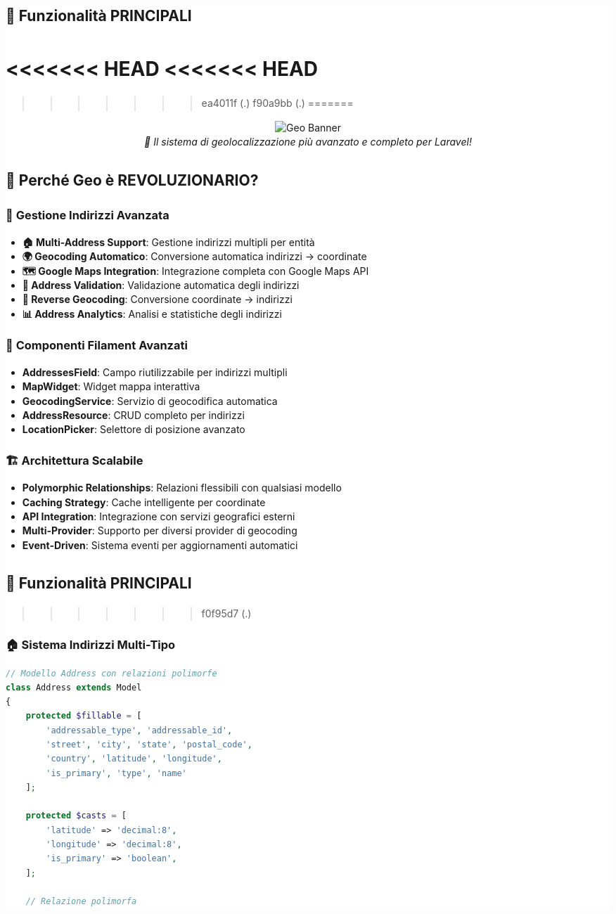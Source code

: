 ## 🎯 Funzionalità PRINCIPALI

<<<<<<< HEAD
<<<<<<< HEAD
=======
>>>>>>> ea4011f (.)
>>>>>>> f90a9bb (.)
=======
<div align="center">
  <img src="https://raw.githubusercontent.com/laraxot/geo/main/docs/assets/geo-banner.png" alt="Geo Banner" width="800">
  <br>
  <em>🎯 Il sistema di geolocalizzazione più avanzato e completo per Laravel!</em>
</div>

## 🌟 Perché Geo è REVOLUZIONARIO?

### 🚀 **Gestione Indirizzi Avanzata**
- **🏠 Multi-Address Support**: Gestione indirizzi multipli per entità
- **🌍 Geocoding Automatico**: Conversione automatica indirizzi → coordinate
- **🗺️ Google Maps Integration**: Integrazione completa con Google Maps API
- **📍 Address Validation**: Validazione automatica degli indirizzi
- **🔄 Reverse Geocoding**: Conversione coordinate → indirizzi
- **📊 Address Analytics**: Analisi e statistiche degli indirizzi

### 🎯 **Componenti Filament Avanzati**
- **AddressesField**: Campo riutilizzabile per indirizzi multipli
- **MapWidget**: Widget mappa interattiva
- **GeocodingService**: Servizio di geocodifica automatica
- **AddressResource**: CRUD completo per indirizzi
- **LocationPicker**: Selettore di posizione avanzato

### 🏗️ **Architettura Scalabile**
- **Polymorphic Relationships**: Relazioni flessibili con qualsiasi modello
- **Caching Strategy**: Cache intelligente per coordinate
- **API Integration**: Integrazione con servizi geografici esterni
- **Multi-Provider**: Supporto per diversi provider di geocoding
- **Event-Driven**: Sistema eventi per aggiornamenti automatici

## 🎯 Funzionalità PRINCIPALI

>>>>>>> f0f95d7 (.)
### 🏠 **Sistema Indirizzi Multi-Tipo**
```php
// Modello Address con relazioni polimorfe
class Address extends Model
{
    protected $fillable = [
        'addressable_type', 'addressable_id',
        'street', 'city', 'state', 'postal_code',
        'country', 'latitude', 'longitude',
        'is_primary', 'type', 'name'
    ];
    
    protected $casts = [
        'latitude' => 'decimal:8',
        'longitude' => 'decimal:8',
        'is_primary' => 'boolean',
    ];
    
    // Relazione polimorfa
```
